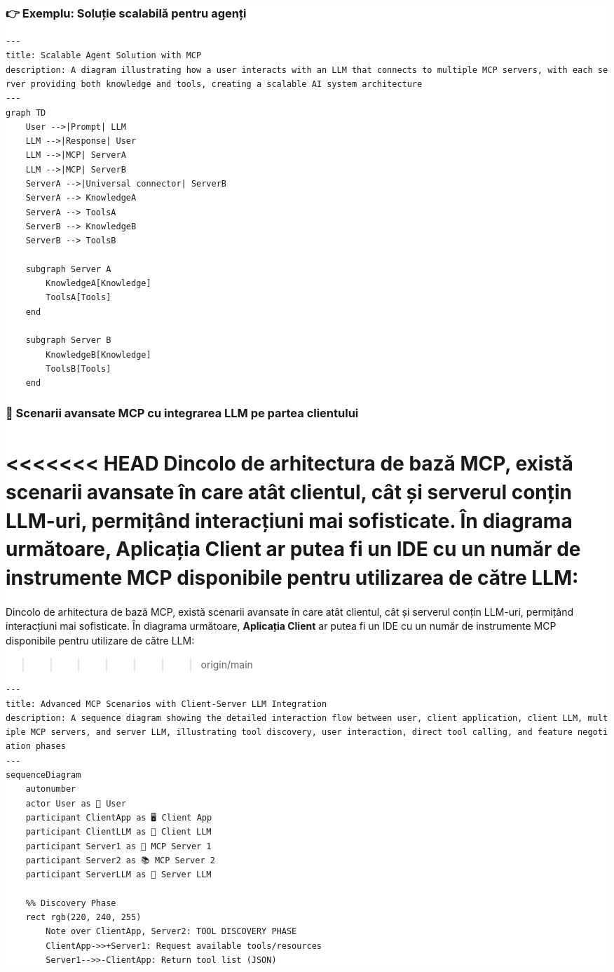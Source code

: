 ### 👉 Exemplu: Soluție scalabilă pentru agenți

```mermaid
---
title: Scalable Agent Solution with MCP
description: A diagram illustrating how a user interacts with an LLM that connects to multiple MCP servers, with each server providing both knowledge and tools, creating a scalable AI system architecture
---
graph TD
    User -->|Prompt| LLM
    LLM -->|Response| User
    LLM -->|MCP| ServerA
    LLM -->|MCP| ServerB
    ServerA -->|Universal connector| ServerB
    ServerA --> KnowledgeA
    ServerA --> ToolsA
    ServerB --> KnowledgeB
    ServerB --> ToolsB

    subgraph Server A
        KnowledgeA[Knowledge]
        ToolsA[Tools]
    end

    subgraph Server B
        KnowledgeB[Knowledge]
        ToolsB[Tools]
    end
```

### 🔄 Scenarii avansate MCP cu integrarea LLM pe partea clientului

<<<<<<< HEAD
Dincolo de arhitectura de bază MCP, există scenarii avansate în care atât clientul, cât și serverul conțin LLM-uri, permițând interacțiuni mai sofisticate. În diagrama următoare, **Aplicația Client** ar putea fi un IDE cu un număr de instrumente MCP disponibile pentru utilizarea de către LLM:
=======
Dincolo de arhitectura de bază MCP, există scenarii avansate în care atât clientul, cât și serverul conțin LLM-uri, permițând interacțiuni mai sofisticate. În diagrama următoare, **Aplicația Client** ar putea fi un IDE cu un număr de instrumente MCP disponibile pentru utilizare de către LLM:
>>>>>>> origin/main

```mermaid
---
title: Advanced MCP Scenarios with Client-Server LLM Integration
description: A sequence diagram showing the detailed interaction flow between user, client application, client LLM, multiple MCP servers, and server LLM, illustrating tool discovery, user interaction, direct tool calling, and feature negotiation phases
---
sequenceDiagram
    autonumber
    actor User as 👤 User
    participant ClientApp as 🖥️ Client App
    participant ClientLLM as 🧠 Client LLM
    participant Server1 as 🔧 MCP Server 1
    participant Server2 as 📚 MCP Server 2
    participant ServerLLM as 🤖 Server LLM
    
    %% Discovery Phase
    rect rgb(220, 240, 255)
        Note over ClientApp, Server2: TOOL DISCOVERY PHASE
        ClientApp->>+Server1: Request available tools/resources
        Server1-->>-ClientApp: Return tool list (JSON)
```